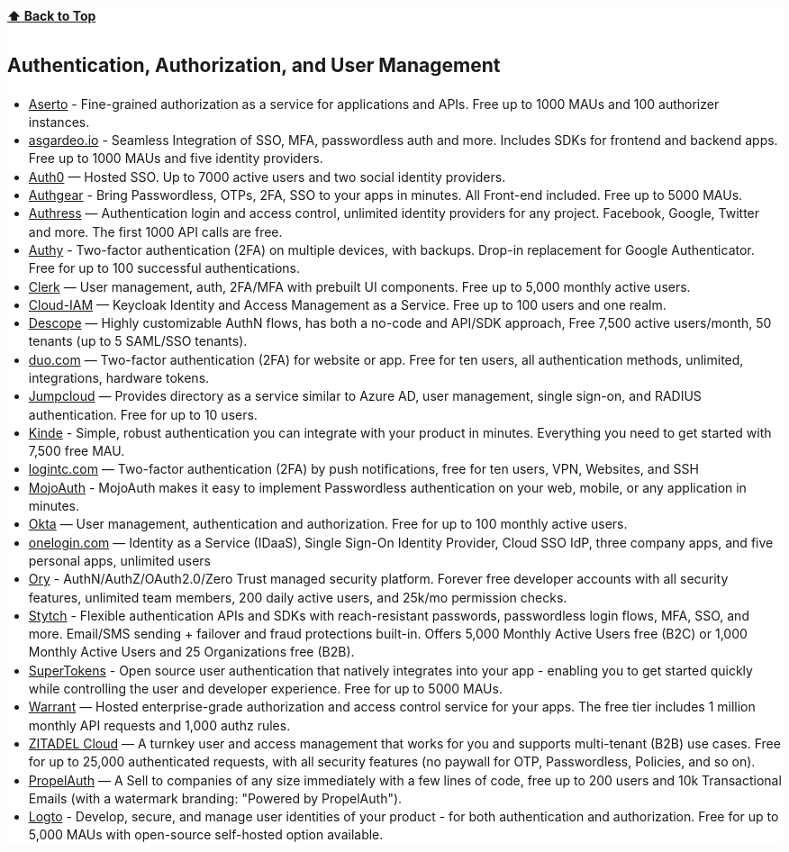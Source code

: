 
**[⬆️ Back to Top](#table-of-contents)**

## Authentication, Authorization, and User Management

  * [Aserto](https://www.aserto.com) - Fine-grained authorization as a service for applications and APIs. Free up to 1000 MAUs and 100 authorizer instances.
  * [asgardeo.io](https://wso2.com/asgardeo) - Seamless Integration of SSO, MFA, passwordless auth and more. Includes SDKs for frontend and backend apps. Free up to 1000 MAUs and five identity providers.
  * [Auth0](https://auth0.com/) — Hosted SSO. Up to 7000 active users and two social identity providers.
  * [Authgear](https://www.authgear.com) - Bring Passwordless, OTPs, 2FA, SSO to your apps in minutes. All Front-end included. Free up to 5000 MAUs.
  * [Authress](https://authress.io/) — Authentication login and access control, unlimited identity providers for any project. Facebook, Google, Twitter and more. The first 1000 API calls are free.
  * [Authy](https://authy.com) - Two-factor authentication (2FA) on multiple devices, with backups. Drop-in replacement for Google Authenticator. Free for up to 100 successful authentications.
  * [Clerk](https://clerk.com) — User management, auth, 2FA/MFA with prebuilt UI components. Free up to 5,000 monthly active users.
  * [Cloud-IAM](https://www.cloud-iam.com/) — Keycloak Identity and Access Management as a Service. Free up to 100 users and one realm.
  * [Descope](https://www.descope.com/) — Highly customizable AuthN flows, has both a no-code and API/SDK approach, Free 7,500 active users/month, 50 tenants (up to 5 SAML/SSO tenants).
  * [duo.com](https://duo.com/) — Two-factor authentication (2FA) for website or app. Free for ten users, all authentication methods, unlimited, integrations, hardware tokens.
  * [Jumpcloud](https://jumpcloud.com/) — Provides directory as a service similar to Azure AD, user management, single sign-on, and RADIUS authentication. Free for up to 10 users.
  * [Kinde](https://kinde.com/) - Simple, robust authentication you can integrate with your product in minutes.  Everything you need to get started with 7,500 free MAU.
  * [logintc.com](https://www.logintc.com/) — Two-factor authentication (2FA) by push notifications, free for ten users, VPN, Websites, and SSH
  * [MojoAuth](https://mojoauth.com/) - MojoAuth makes it easy to implement Passwordless authentication on your web, mobile, or any application in minutes.
  * [Okta](https://developer.okta.com/signup/) — User management, authentication and authorization. Free for up to 100 monthly active users.
  * [onelogin.com](https://www.onelogin.com/) — Identity as a Service (IDaaS), Single Sign-On Identity Provider, Cloud SSO IdP, three company apps, and five personal apps, unlimited users
  * [Ory](https://ory.sh/) - AuthN/AuthZ/OAuth2.0/Zero Trust managed security platform. Forever free developer accounts with all security features, unlimited team members, 200 daily active users, and 25k/mo permission checks.
  * [Stytch](https://www.stytch.com/) - Flexible authentication APIs and SDKs with reach-resistant passwords, passwordless login flows, MFA, SSO, and more. Email/SMS sending + failover and fraud protections built-in. Offers 5,000 Monthly Active Users free (B2C) or 1,000 Monthly Active Users and 25 Organizations free (B2B).
  * [SuperTokens](https://supertokens.com/) - Open source user authentication that natively integrates into your app - enabling you to get started quickly while controlling the user and developer experience. Free for up to 5000 MAUs.
  * [Warrant](https://warrant.dev/) — Hosted enterprise-grade authorization and access control service for your apps. The free tier includes 1 million monthly API requests and 1,000 authz rules.
  * [ZITADEL Cloud](https://zitadel.com) — A turnkey user and access management that works for you and supports multi-tenant (B2B) use cases. Free for up to 25,000 authenticated requests, with all security features (no paywall for OTP, Passwordless, Policies, and so on).
  * [PropelAuth](https://propelauth.com) — A Sell to companies of any size immediately with a few lines of code, free up to 200 users and 10k Transactional Emails (with a watermark branding: "Powered by PropelAuth").
  * [Logto](https://logto.io/) - Develop, secure, and manage user identities of your product - for both authentication and authorization. Free for up to 5,000 MAUs with open-source self-hosted option available.
